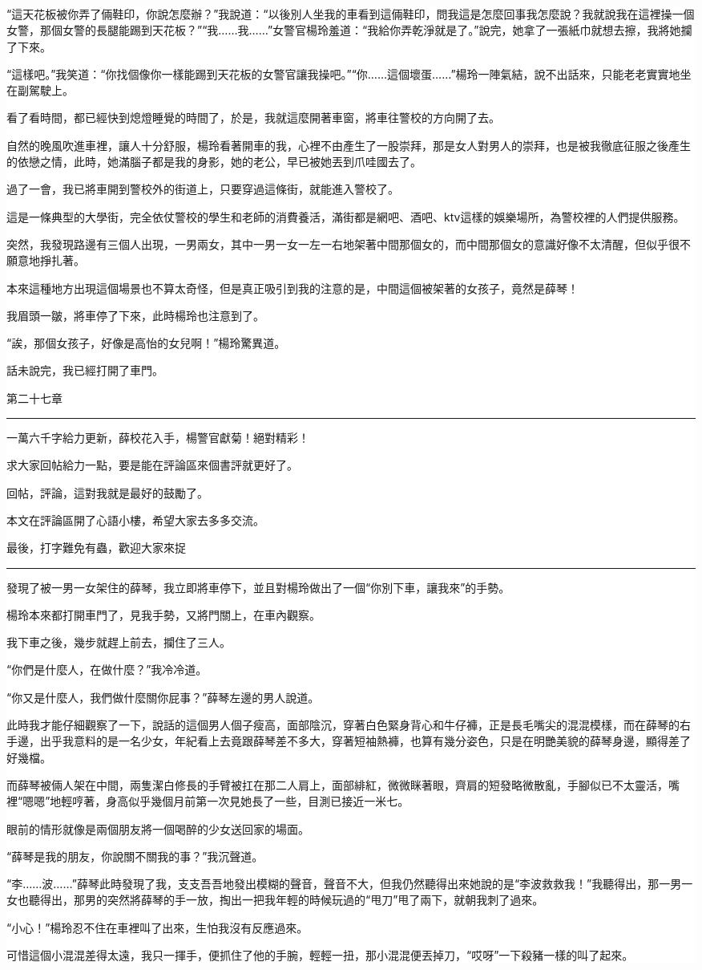 “這天花板被你弄了倆鞋印，你說怎麼辦？”我說道：“以後別人坐我的車看到這倆鞋印，問我這是怎麼回事我怎麼說？我就說我在這裡操一個女警，那個女警的長腿能踢到天花板？”“我……我……”女警官楊玲羞道：“我給你弄乾淨就是了。”說完，她拿了一張紙巾就想去擦，我將她攔了下來。

“這樣吧。”我笑道：“你找個像你一樣能踢到天花板的女警官讓我操吧。”“你……這個壞蛋……”楊玲一陣氣結，說不出話來，只能老老實實地坐在副駕駛上。

看了看時間，都已經快到熄燈睡覺的時間了，於是，我就這麼開著車窗，將車往警校的方向開了去。

自然的晚風吹進車裡，讓人十分舒服，楊玲看著開車的我，心裡不由產生了一股崇拜，那是女人對男人的崇拜，也是被我徹底征服之後產生的依戀之情，此時，她滿腦子都是我的身影，她的老公，早已被她丟到爪哇國去了。

過了一會，我已將車開到警校外的街道上，只要穿過這條街，就能進入警校了。

這是一條典型的大學街，完全依仗警校的學生和老師的消費養活，滿街都是網吧、酒吧、ktv這樣的娛樂場所，為警校裡的人們提供服務。

突然，我發現路邊有三個人出現，一男兩女，其中一男一女一左一右地架著中間那個女的，而中間那個女的意識好像不太清醒，但似乎很不願意地掙扎著。

本來這種地方出現這個場景也不算太奇怪，但是真正吸引到我的注意的是，中間這個被架著的女孩子，竟然是薛琴！

我眉頭一皺，將車停了下來，此時楊玲也注意到了。

“誒，那個女孩子，好像是高怡的女兒啊！”楊玲驚異道。

話未說完，我已經打開了車門。

第二十七章

-------------------

一萬六千字給力更新，薛校花入手，楊警官獻菊！絕對精彩！

求大家回帖給力一點，要是能在評論區來個書評就更好了。

回帖，評論，這對我就是最好的鼓勵了。

本文在評論區開了心語小樓，希望大家去多多交流。

最後，打字難免有蟲，歡迎大家來捉

-------------------

發現了被一男一女架住的薛琴，我立即將車停下，並且對楊玲做出了一個“你別下車，讓我來”的手勢。

楊玲本來都打開車門了，見我手勢，又將門關上，在車內觀察。

我下車之後，幾步就趕上前去，攔住了三人。

“你們是什麼人，在做什麼？”我冷冷道。

“你又是什麼人，我們做什麼關你屁事？”薛琴左邊的男人說道。

此時我才能仔細觀察了一下，說話的這個男人個子瘦高，面部陰沉，穿著白色緊身背心和牛仔褲，正是長毛嘴尖的混混模樣，而在薛琴的右手邊，出乎我意料的是一名少女，年紀看上去竟跟薛琴差不多大，穿著短袖熱褲，也算有幾分姿色，只是在明艷美貌的薛琴身邊，顯得差了好幾檔。

而薛琴被倆人架在中間，兩隻潔白修長的手臂被扛在那二人肩上，面部緋紅，微微眯著眼，齊肩的短發略微散亂，手腳似已不太靈活，嘴裡“嗯嗯”地輕哼著，身高似乎幾個月前第一次見她長了一些，目測已接近一米七。

眼前的情形就像是兩個朋友將一個喝醉的少女送回家的場面。

“薛琴是我的朋友，你說關不關我的事？”我沉聲道。

“李……波……”薛琴此時發現了我，支支吾吾地發出模糊的聲音，聲音不大，但我仍然聽得出來她說的是“李波救救我！”我聽得出，那一男一女也聽得出，那男的突然將薛琴的手一放，掏出一把我年輕的時候玩過的“甩刀”甩了兩下，就朝我刺了過來。

“小心！”楊玲忍不住在車裡叫了出來，生怕我沒有反應過來。

可惜這個小混混差得太遠，我只一揮手，便抓住了他的手腕，輕輕一扭，那小混混便丟掉刀，“哎呀”一下殺豬一樣的叫了起來。
